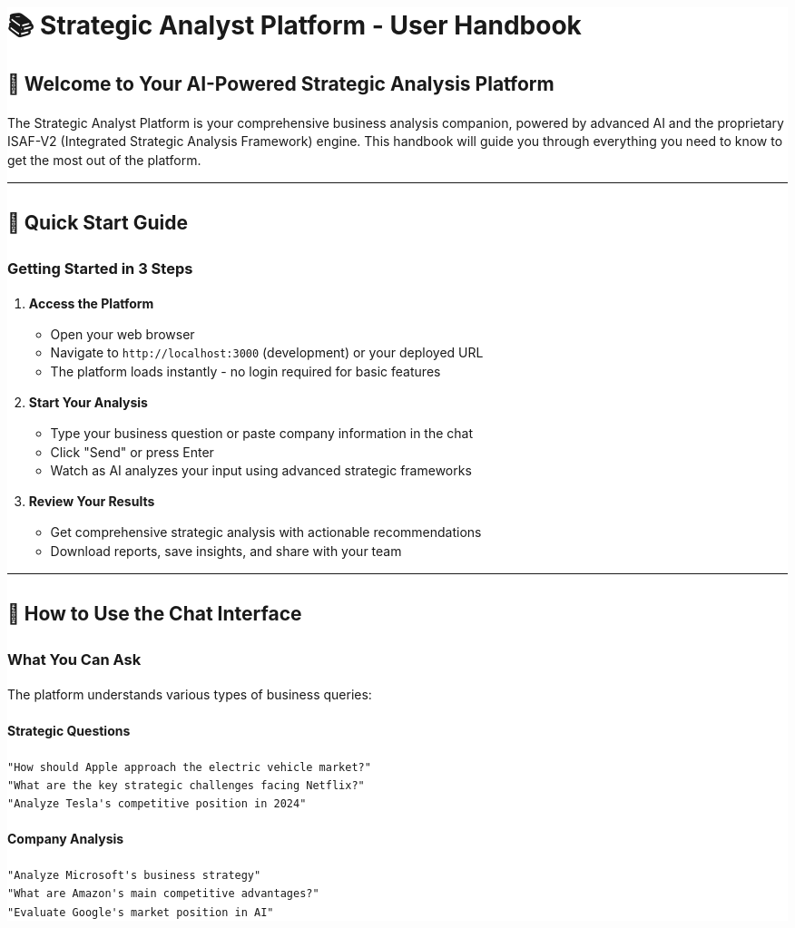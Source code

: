 # 📚 Strategic Analyst Platform - User Handbook

## 🎯 **Welcome to Your AI-Powered Strategic Analysis Platform**

The Strategic Analyst Platform is your comprehensive business analysis companion, powered by advanced AI and the proprietary ISAF-V2 (Integrated Strategic Analysis Framework) engine. This handbook will guide you through everything you need to know to get the most out of the platform.

---

## 🚀 **Quick Start Guide**

### **Getting Started in 3 Steps**

1. **Access the Platform**
   - Open your web browser
   - Navigate to `http://localhost:3000` (development) or your deployed URL
   - The platform loads instantly - no login required for basic features

2. **Start Your Analysis**
   - Type your business question or paste company information in the chat
   - Click "Send" or press Enter
   - Watch as AI analyzes your input using advanced strategic frameworks

3. **Review Your Results**
   - Get comprehensive strategic analysis with actionable recommendations
   - Download reports, save insights, and share with your team

---

## 💬 **How to Use the Chat Interface**

### **What You Can Ask**

The platform understands various types of business queries:

#### **Strategic Questions**
```
"How should Apple approach the electric vehicle market?"
"What are the key strategic challenges facing Netflix?"
"Analyze Tesla's competitive position in 2024"
```

#### **Company Analysis**
```
"Analyze Microsoft's business strategy"
"What are Amazon's main competitive advantages?"
"Evaluate Google's market position in AI"
```
